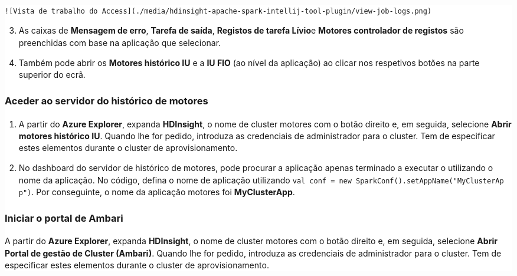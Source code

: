     ![Vista de trabalho do Access](./media/hdinsight-apache-spark-intellij-tool-plugin/view-job-logs.png)

3. As caixas de **Mensagem de erro**, **Tarefa de saída**, **Registos de tarefa Lívio**e **Motores controlador de registos** são preenchidas com base na aplicação que selecionar.

4. Também pode abrir os **Motores histórico IU** e a **IU FIO** (ao nível da aplicação) ao clicar nos respetivos botões na parte superior do ecrã.

### <a name="access-the-spark-history-server"></a>Aceder ao servidor do histórico de motores

1. A partir do **Azure Explorer**, expanda **HDInsight**, o nome de cluster motores com o botão direito e, em seguida, selecione **Abrir motores histórico IU**. Quando lhe for pedido, introduza as credenciais de administrador para o cluster. Tem de especificar estes elementos durante o cluster de aprovisionamento.

2. No dashboard do servidor de histórico de motores, pode procurar a aplicação apenas terminado a executar o utilizando o nome da aplicação. No código, defina o nome de aplicação utilizando `val conf = new SparkConf().setAppName("MyClusterApp")`. Por conseguinte, o nome da aplicação motores foi **MyClusterApp**.

### <a name="launch-the-ambari-portal"></a>Iniciar o portal de Ambari

A partir do **Azure Explorer**, expanda **HDInsight**, o nome de cluster motores com o botão direito e, em seguida, selecione **Abrir Portal de gestão de Cluster (Ambari)**. Quando lhe for pedido, introduza as credenciais de administrador para o cluster. Tem de especificar estes elementos durante o cluster de aprovisionamento.
